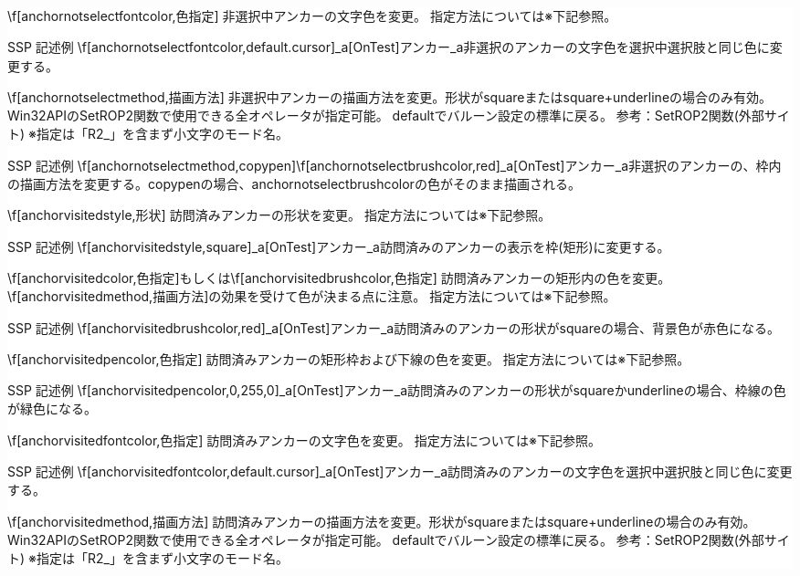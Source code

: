 \f[anchornotselectfontcolor,色指定]
非選択中アンカーの文字色を変更。
指定方法については※下記参照。

SSP
記述例
\f[anchornotselectfontcolor,default.cursor]\_a[OnTest]アンカー\_a非選択のアンカーの文字色を選択中選択肢と同じ色に変更する。

\f[anchornotselectmethod,描画方法]
非選択中アンカーの描画方法を変更。形状がsquareまたはsquare+underlineの場合のみ有効。
Win32APIのSetROP2関数で使用できる全オペレータが指定可能。
defaultでバルーン設定の標準に戻る。
参考：SetROP2関数(外部サイト)
※指定は「R2_」を含まず小文字のモード名。

SSP
記述例
\f[anchornotselectmethod,copypen]\f[anchornotselectbrushcolor,red]\_a[OnTest]アンカー\_a非選択のアンカーの、枠内の描画方法を変更する。copypenの場合、anchornotselectbrushcolorの色がそのまま描画される。

\f[anchorvisitedstyle,形状]
訪問済みアンカーの形状を変更。
指定方法については※下記参照。

SSP
記述例
\f[anchorvisitedstyle,square]\_a[OnTest]アンカー\_a訪問済みのアンカーの表示を枠(矩形)に変更する。

\f[anchorvisitedcolor,色指定]もしくは\f[anchorvisitedbrushcolor,色指定]
訪問済みアンカーの矩形内の色を変更。\f[anchorvisitedmethod,描画方法]の効果を受けて色が決まる点に注意。
指定方法については※下記参照。

SSP
記述例
\f[anchorvisitedbrushcolor,red]\_a[OnTest]アンカー\_a訪問済みのアンカーの形状がsquareの場合、背景色が赤色になる。

\f[anchorvisitedpencolor,色指定]
訪問済みアンカーの矩形枠および下線の色を変更。
指定方法については※下記参照。

SSP
記述例
\f[anchorvisitedpencolor,0,255,0]\_a[OnTest]アンカー\_a訪問済みのアンカーの形状がsquareかunderlineの場合、枠線の色が緑色になる。

\f[anchorvisitedfontcolor,色指定]
訪問済みアンカーの文字色を変更。
指定方法については※下記参照。

SSP
記述例
\f[anchorvisitedfontcolor,default.cursor]\_a[OnTest]アンカー\_a訪問済みのアンカーの文字色を選択中選択肢と同じ色に変更する。

\f[anchorvisitedmethod,描画方法]
訪問済みアンカーの描画方法を変更。形状がsquareまたはsquare+underlineの場合のみ有効。
Win32APIのSetROP2関数で使用できる全オペレータが指定可能。
defaultでバルーン設定の標準に戻る。
参考：SetROP2関数(外部サイト)
※指定は「R2_」を含まず小文字のモード名。
